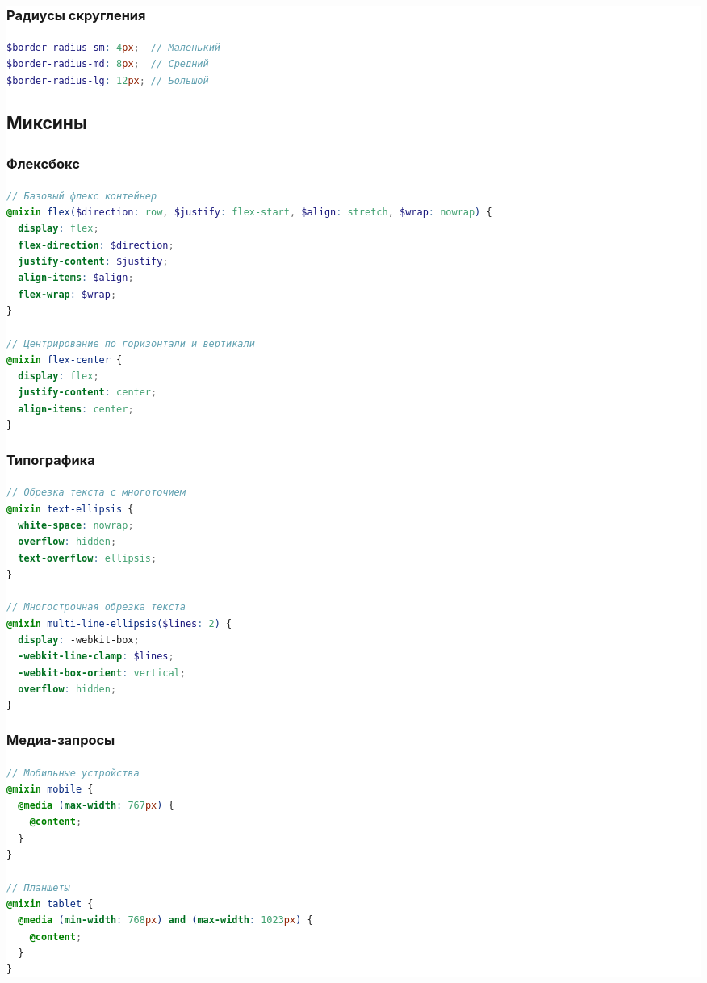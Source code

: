 ### Радиусы скругления

```scss
$border-radius-sm: 4px;  // Маленький
$border-radius-md: 8px;  // Средний
$border-radius-lg: 12px; // Большой
```

## Миксины

### Флексбокс

```scss
// Базовый флекс контейнер
@mixin flex($direction: row, $justify: flex-start, $align: stretch, $wrap: nowrap) {
  display: flex;
  flex-direction: $direction;
  justify-content: $justify;
  align-items: $align;
  flex-wrap: $wrap;
}

// Центрирование по горизонтали и вертикали
@mixin flex-center {
  display: flex;
  justify-content: center;
  align-items: center;
}
```

### Типографика

```scss
// Обрезка текста с многоточием
@mixin text-ellipsis {
  white-space: nowrap;
  overflow: hidden;
  text-overflow: ellipsis;
}

// Многострочная обрезка текста
@mixin multi-line-ellipsis($lines: 2) {
  display: -webkit-box;
  -webkit-line-clamp: $lines;
  -webkit-box-orient: vertical;
  overflow: hidden;
}
```

### Медиа-запросы

```scss
// Мобильные устройства
@mixin mobile {
  @media (max-width: 767px) {
    @content;
  }
}

// Планшеты
@mixin tablet {
  @media (min-width: 768px) and (max-width: 1023px) {
    @content;
  }
}
```